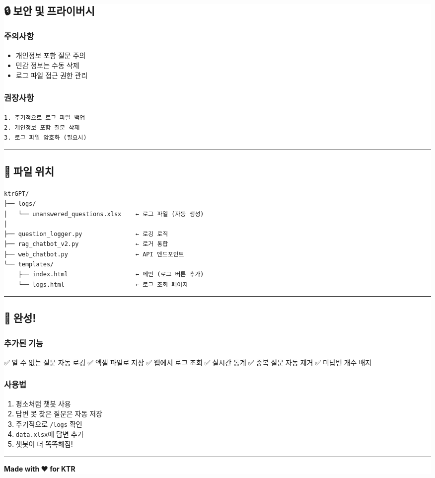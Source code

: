 
## 🔒 보안 및 프라이버시

### 주의사항
- 개인정보 포함 질문 주의
- 민감 정보는 수동 삭제
- 로그 파일 접근 권한 관리

### 권장사항
```
1. 주기적으로 로그 파일 백업
2. 개인정보 포함 질문 삭제
3. 로그 파일 암호화 (필요시)
```

---

## 📁 파일 위치

```
ktrGPT/
├── logs/
│   └── unanswered_questions.xlsx    ← 로그 파일 (자동 생성)
│
├── question_logger.py               ← 로깅 로직
├── rag_chatbot_v2.py                ← 로거 통합
├── web_chatbot.py                   ← API 엔드포인트
└── templates/
    ├── index.html                   ← 메인 (로그 버튼 추가)
    └── logs.html                    ← 로그 조회 페이지
```

---

## 🎉 완성!

### 추가된 기능
✅ 알 수 없는 질문 자동 로깅
✅ 엑셀 파일로 저장
✅ 웹에서 로그 조회
✅ 실시간 통계
✅ 중복 질문 자동 제거
✅ 미답변 개수 배지

### 사용법
1. 평소처럼 챗봇 사용
2. 답변 못 찾은 질문은 자동 저장
3. 주기적으로 `/logs` 확인
4. `data.xlsx`에 답변 추가
5. 챗봇이 더 똑똑해짐!

---

**Made with ❤️ for KTR**
